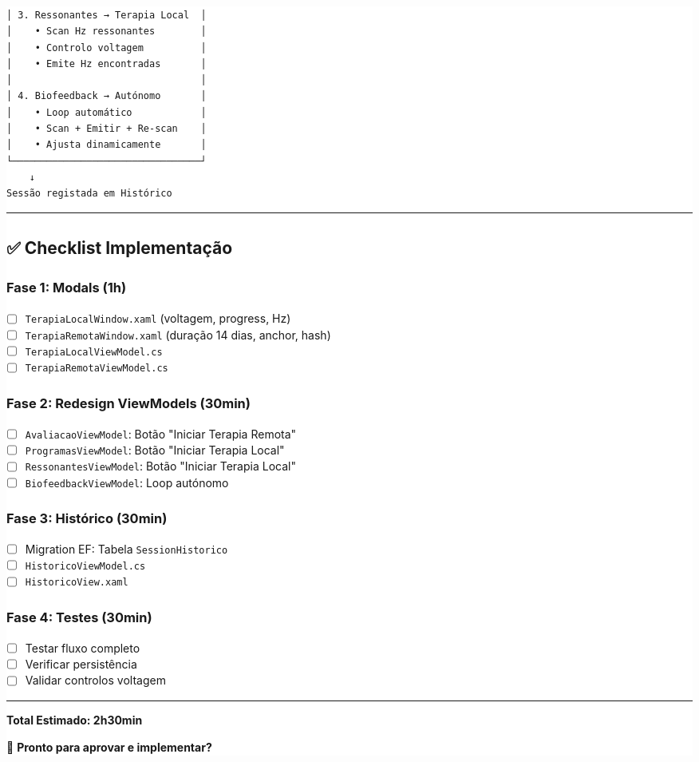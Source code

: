 ```
│ 3. Ressonantes → Terapia Local  │
│    • Scan Hz ressonantes        │
│    • Controlo voltagem          │
│    • Emite Hz encontradas       │
│                                 │
│ 4. Biofeedback → Autónomo       │
│    • Loop automático            │
│    • Scan + Emitir + Re-scan    │
│    • Ajusta dinamicamente       │
└─────────────────────────────────┘
    ↓
Sessão registada em Histórico
```

---

## ✅ Checklist Implementação

### Fase 1: Modals (1h)
- [ ] `TerapiaLocalWindow.xaml` (voltagem, progress, Hz)
- [ ] `TerapiaRemotaWindow.xaml` (duração 14 dias, anchor, hash)
- [ ] `TerapiaLocalViewModel.cs`
- [ ] `TerapiaRemotaViewModel.cs`

### Fase 2: Redesign ViewModels (30min)
- [ ] `AvaliacaoViewModel`: Botão "Iniciar Terapia Remota"
- [ ] `ProgramasViewModel`: Botão "Iniciar Terapia Local"
- [ ] `RessonantesViewModel`: Botão "Iniciar Terapia Local"
- [ ] `BiofeedbackViewModel`: Loop autónomo

### Fase 3: Histórico (30min)
- [ ] Migration EF: Tabela `SessionHistorico`
- [ ] `HistoricoViewModel.cs`
- [ ] `HistoricoView.xaml`

### Fase 4: Testes (30min)
- [ ] Testar fluxo completo
- [ ] Verificar persistência
- [ ] Validar controlos voltagem

---

**Total Estimado: 2h30min**

🚀 **Pronto para aprovar e implementar?**
